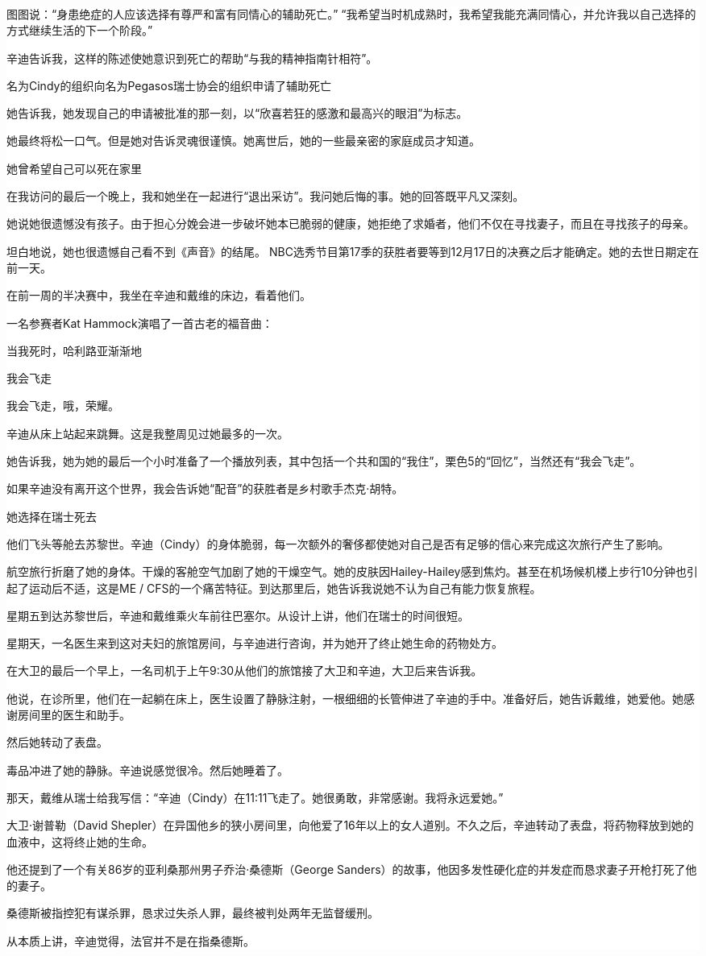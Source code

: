 图图说：“身患绝症的人应该选择有尊严和富有同情心的辅助死亡。” “我希望当时机成熟时，我希望我能充满同情心，并允许我以自己选择的方式继续生活的下一个阶段。”

辛迪告诉我，这样的陈述使她意识到死亡的帮助“与我的精神指南针相符”。

名为Cindy的组织向名为Pegasos瑞士协会的组织申请了辅助死亡

她告诉我，她发现自己的申请被批准的那一刻，以“欣喜若狂的感激和最高兴的眼泪”为标志。

她最终将松一口气。但是她对告诉灵魂很谨慎。她离世后，她的一些最亲密的家庭成员才知道。

她曾希望自己可以死在家里

在我访问的最后一个晚上，我和她坐在一起进行“退出采访”。我问她后悔的事。她的回答既平凡又深刻。

她说她很遗憾没有孩子。由于担心分娩会进一步破坏她本已脆弱的健康，她拒绝了求婚者，他们不仅在寻找妻子，而且在寻找孩子的母亲。

坦白地说，她也很遗憾自己看不到《声音》的结尾。 NBC选秀节目第17季的获胜者要等到12月17日的决赛之后才能确定。她的去世日期定在前一天。

在前一周的半决赛中，我坐在辛迪和戴维的床边，看着他们。

一名参赛者Kat Hammock演唱了一首古老的福音曲：



当我死时，哈利路亚渐渐地

我会飞走

我会飞走，哦，荣耀。



辛迪从床上站起来跳舞。这是我整周见过她最多的一次。

她告诉我，她为她的最后一个小时准备了一个播放列表，其中包括一个共和国的“我住”，栗色5的“回忆”，当然还有“我会飞走”。

如果辛迪没有离开这个世界，我会告诉她“配音”的获胜者是乡村歌手杰克·胡特。

她选择在瑞士死去

他们飞头等舱去苏黎世。辛迪（Cindy）的身体脆弱，每一次额外的奢侈都使她对自己是否有足够的信心来完成这次旅行产生了影响。

航空旅行折磨了她的身体。干燥的客舱空气加剧了她的干燥空气。她的皮肤因Hailey-Hailey感到焦灼。甚至在机场候机楼上步行10分钟也引起了运动后不适，这是ME / CFS的一个痛苦特征。到达那里后，她告诉我说她不认为自己有能力恢复旅程。

星期五到达苏黎世后，辛迪和戴维乘火车前往巴塞尔。从设计上讲，他们在瑞士的时间很短。

星期天，一名医生来到这对夫妇的旅馆房间，与辛迪进行咨询，并为她开了终止她生命的药物处方。

在大卫的最后一个早上，一名司机于上午9:30从他们的旅馆接了大卫和辛迪，大卫后来告诉我。

他说，在诊所里，他们在一起躺在床上，医生设置了静脉注射，一根细细的长管伸进了辛迪的手中。准备好后，她告诉戴维，她爱他。她感谢房间里的医生和助手。

然后她转动了表盘。

毒品冲进了她的静脉。辛迪说感觉很冷。然后她睡着了。

那天，戴维从瑞士给我写信：“辛迪（Cindy）在11:11飞走了。她很勇敢，非常感谢。我将永远爱她。”

大卫·谢普勒（David Shepler）在异国他乡的狭小房间里，向他爱了16年以上的女人道别。不久之后，辛迪转动了表盘，将药物释放到她的血液中，这将终止她的生命。

他还提到了一个有关86岁的亚利桑那州男子乔治·桑德斯（George Sanders）的故事，他因多发性硬化症的并发症而恳求妻子开枪打死了他的妻子。

桑德斯被指控犯有谋杀罪，恳求过失杀人罪，最终被判处两年无监督缓刑。

从本质上讲，辛迪觉得，法官并不是在指桑德斯。

